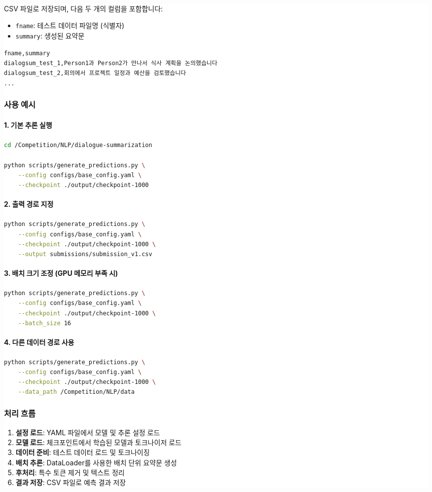 CSV 파일로 저장되며, 다음 두 개의 컬럼을 포함합니다:

- `fname`: 테스트 데이터 파일명 (식별자)
- `summary`: 생성된 요약문

```csv
fname,summary
dialogsum_test_1,Person1과 Person2가 만나서 식사 계획을 논의했습니다
dialogsum_test_2,회의에서 프로젝트 일정과 예산을 검토했습니다
...
```

### 사용 예시

#### 1. 기본 추론 실행

```bash
cd /Competition/NLP/dialogue-summarization

python scripts/generate_predictions.py \
    --config configs/base_config.yaml \
    --checkpoint ./output/checkpoint-1000
```

#### 2. 출력 경로 지정

```bash
python scripts/generate_predictions.py \
    --config configs/base_config.yaml \
    --checkpoint ./output/checkpoint-1000 \
    --output submissions/submission_v1.csv
```

#### 3. 배치 크기 조정 (GPU 메모리 부족 시)

```bash
python scripts/generate_predictions.py \
    --config configs/base_config.yaml \
    --checkpoint ./output/checkpoint-1000 \
    --batch_size 16
```

#### 4. 다른 데이터 경로 사용

```bash
python scripts/generate_predictions.py \
    --config configs/base_config.yaml \
    --checkpoint ./output/checkpoint-1000 \
    --data_path /Competition/NLP/data
```

### 처리 흐름

1. **설정 로드**: YAML 파일에서 모델 및 추론 설정 로드
2. **모델 로드**: 체크포인트에서 학습된 모델과 토크나이저 로드
3. **데이터 준비**: 테스트 데이터 로드 및 토크나이징
4. **배치 추론**: DataLoader를 사용한 배치 단위 요약문 생성
5. **후처리**: 특수 토큰 제거 및 텍스트 정리
6. **결과 저장**: CSV 파일로 예측 결과 저장
